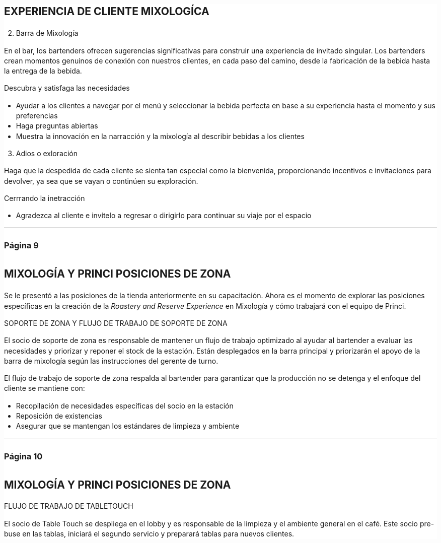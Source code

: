 ## EXPERIENCIA DE CLIENTE MIXOLOGÍCA

2. Barra de Mixología

En el bar, los bartenders ofrecen sugerencias significativas para construir una experiencia de invitado singular. Los bartenders crean momentos genuinos de conexión con nuestros clientes, en cada paso del camino, desde la fabricación de la bebida hasta la entrega de la bebida.

Descubra y satisfaga las necesidades

- Ayudar a los clientes a navegar por el menú y seleccionar la bebida perfecta en base a su experiencia hasta el momento y sus preferencias
- Haga preguntas abiertas
- Muestra la innovación en la narracción y la mixología al describir bebidas a los clientes

3. Adios o exloración

Haga que la despedida de cada cliente se sienta tan especial como la bienvenida, proporcionando incentivos e invitaciones para devolver, ya sea que se vayan o continúen su exploración.

Cerrrando la inetracción

- Agradezca al cliente e invítelo a regresar o dirigirlo para continuar su viaje por el espacio

---
### Página 9

## MIXOLOGÍA Y PRINCI POSICIONES DE ZONA

Se le presentó a las posiciones de la tienda anteriormente en su capacitación. Ahora es el momento de explorar las posiciones específicas en la creación de la _Roastery and Reserve Experience_ en Mixología y cómo trabajará con el equipo de Princi.

SOPORTE DE ZONA Y FLUJO DE TRABAJO DE SOPORTE DE ZONA

El socio de soporte de zona es responsable de mantener un flujo de trabajo optimizado al ayudar al bartender a evaluar las necesidades y priorizar y reponer el stock de la estación. Están desplegados en la barra principal y priorizarán el apoyo de la barra de mixología según las instrucciones del gerente de turno.

El flujo de trabajo de soporte de zona respalda al bartender para garantizar que la producción no se detenga y el enfoque del cliente se mantiene con:
- Recopilación de necesidades específicas del socio en la estación
- Reposición de existencias
- Asegurar que se mantengan los estándares de limpieza y ambiente

---
### Página 10

## MIXOLOGÍA Y PRINCI POSICIONES DE ZONA

FLUJO DE TRABAJO DE TABLETOUCH

El socio de Table Touch se despliega en el lobby y es responsable de la limpieza y el ambiente general en el café. Este socio pre-buse en las tablas, iniciará el segundo servicio y preparará tablas para nuevos clientes.
